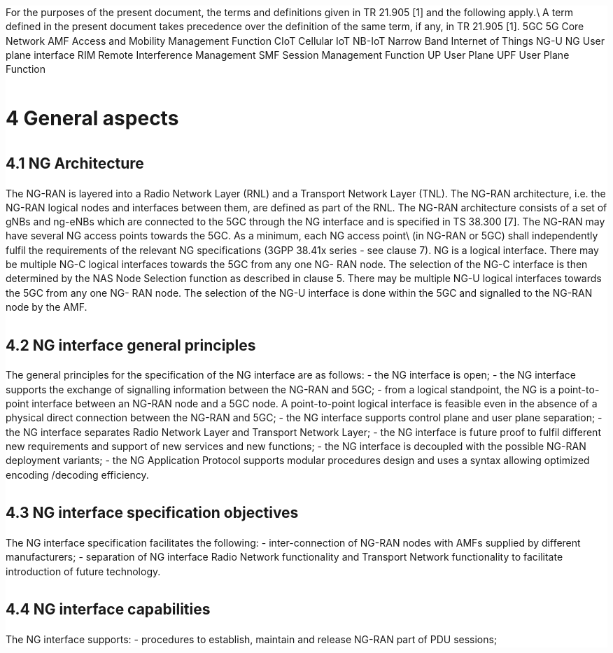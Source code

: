 For the purposes of the present document, the terms and definitions given in
TR 21.905 [1] and the following apply.\ A term defined in the present document
takes precedence over the definition of the same term, if any, in TR 21.905
[1].
5GC 5G Core Network
AMF Access and Mobility Management Function
CIoT Cellular IoT
NB-IoT Narrow Band Internet of Things
NG-U NG User plane interface
RIM Remote Interference Management
SMF Session Management Function
UP User Plane
UPF User Plane Function
# 4 General aspects
## 4.1 NG Architecture
The NG-RAN is layered into a Radio Network Layer (RNL) and a Transport Network
Layer (TNL). The NG-RAN architecture, i.e. the NG-RAN logical nodes and
interfaces between them, are defined as part of the RNL.
The NG-RAN architecture consists of a set of gNBs and ng-eNBs which are
connected to the 5GC through the NG interface and is specified in TS 38.300
[7].
The NG-RAN may have several NG access points towards the 5GC. As a minimum,
each NG access point\ (in NG-RAN or 5GC) shall independently fulfil the
requirements of the relevant NG specifications (3GPP 38.41x series - see
clause 7).
NG is a logical interface.
There may be multiple NG-C logical interfaces towards the 5GC from any one NG-
RAN node. The selection of the NG-C interface is then determined by the NAS
Node Selection function as described in clause 5.
There may be multiple NG-U logical interfaces towards the 5GC from any one NG-
RAN node. The selection of the NG-U interface is done within the 5GC and
signalled to the NG-RAN node by the AMF.
## 4.2 NG interface general principles
The general principles for the specification of the NG interface are as
follows:
\- the NG interface is open;
\- the NG interface supports the exchange of signalling information between
the NG-RAN and 5GC;
\- from a logical standpoint, the NG is a point-to-point interface between an
NG-RAN node and a 5GC node. A point-to-point logical interface is feasible
even in the absence of a physical direct connection between the NG-RAN and
5GC;
\- the NG interface supports control plane and user plane separation;
\- the NG interface separates Radio Network Layer and Transport Network Layer;
\- the NG interface is future proof to fulfil different new requirements and
support of new services and new functions;
\- the NG interface is decoupled with the possible NG-RAN deployment variants;
\- the NG Application Protocol supports modular procedures design and uses a
syntax allowing optimized encoding /decoding efficiency.
## 4.3 NG interface specification objectives
The NG interface specification facilitates the following:
\- inter-connection of NG-RAN nodes with AMFs supplied by different
manufacturers;
\- separation of NG interface Radio Network functionality and Transport
Network functionality to facilitate introduction of future technology.
## 4.4 NG interface capabilities
The NG interface supports:
\- procedures to establish, maintain and release NG-RAN part of PDU sessions;